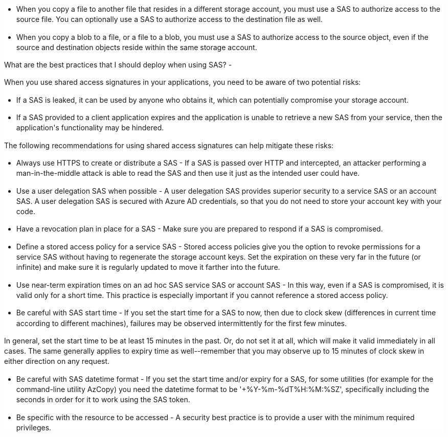 * When you copy a file to another file that resides in a different storage
account, you must use a SAS to authorize access to the source file. You can optionally use a SAS to authorize access to the destination file as well.

* When you copy a blob to a file, or a file to a blob, you must use a SAS to
authorize access to the source object, even if the source and destination objects reside within the same storage account.

What are the best practices that I should deploy when using SAS? -

When you use shared access signatures in your applications, you need to be aware of two potential risks:

* If a SAS is leaked, it can be used by anyone who obtains it, which can
potentially compromise your storage account.

* If a SAS provided to a client application expires and the application is
unable to retrieve a new SAS from your service, then the application's functionality may be hindered.

The following recommendations for using shared access signatures can help mitigate these risks:

* Always use HTTPS to create or distribute a SAS - If a SAS is passed over
HTTP and intercepted, an attacker performing a man-in-the-middle attack is able to read the SAS and then use it just as the intended user could have.

* Use a user delegation SAS when possible - A user delegation SAS provides
superior security to a service SAS or an account SAS. A user delegation SAS is secured with Azure AD credentials, so that you do not need to store your account key with your code.

* Have a revocation plan in place for a SAS - Make sure you are prepared to
respond if a SAS is compromised.

* Define a stored access policy for a service SAS - Stored access policies give
you the option to revoke permissions for a service SAS without having to regenerate the storage account keys. Set the expiration on these very far in the future (or infinite) and make sure it is regularly updated to move it farther into the future.

* Use near-term expiration times on an ad hoc SAS service SAS or account SAS -
In this way, even if a SAS is compromised, it is valid only for a short time. This practice is especially important if you cannot reference a stored access policy.

* Be careful with SAS start time - If you set the start time for a SAS to now,
then due to clock skew (differences in current time according to different machines), failures may be observed intermittently for the first few minutes.

In general, set the start time to be at least 15 minutes in the past. Or, do not set it at all, which will make it valid immediately in all cases. The same generally applies to expiry time as well--remember that you may observe up to 15 minutes of clock skew in either direction on any request.

* Be careful with SAS datetime format - If you set the start time and/or
expiry for a SAS, for some utilities (for example for the command-line utility AzCopy) you need the datetime format to be '+%Y-%m-%dT%H:%M:%SZ', specifically including the seconds in order for it to work using the SAS token.

* Be specific with the resource to be accessed - A security best practice is
to provide a user with the minimum required privileges.
